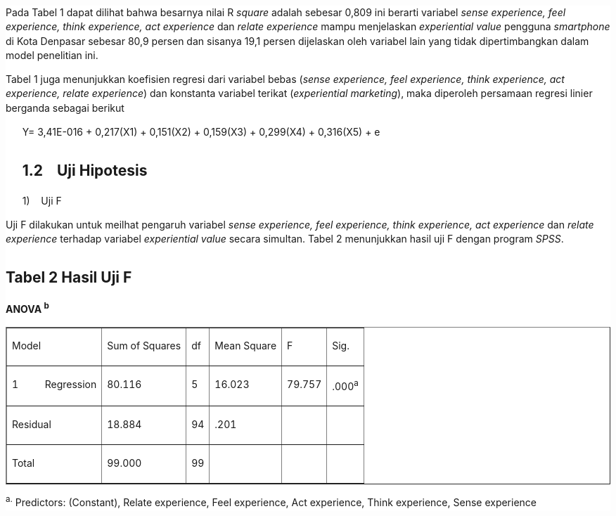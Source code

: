 <p><span class="font6">Pada Tabel 1 dapat dilihat bahwa besarnya nilai R </span><span class="font6" style="font-style:italic;">square</span><span class="font6"> adalah sebesar 0,809 ini berarti variabel </span><span class="font6" style="font-style:italic;">sense experience, feel experience, think experience, act experience </span><span class="font6">dan </span><span class="font6" style="font-style:italic;">relate experience</span><span class="font6"> mampu menjelaskan </span><span class="font6" style="font-style:italic;">experiential value</span><span class="font6"> pengguna </span><span class="font6" style="font-style:italic;">smartphone </span><span class="font6">di Kota Denpasar sebesar 80,9 persen dan sisanya 19,1 persen dijelaskan oleh variabel lain yang tidak dipertimbangkan dalam model penelitian ini.</span></p>
<p><span class="font6">Tabel 1 juga menunjukkan koefisien regresi dari variabel bebas (</span><span class="font6" style="font-style:italic;">sense experience, feel experience, think experience, act experience, relate experience</span><span class="font6">) dan konstanta variabel terikat (</span><span class="font6" style="font-style:italic;">experiential marketing</span><span class="font6">), maka diperoleh persamaan regresi linier berganda sebagai berikut</span></p>
<ul style="list-style:none;"><li>
<p><span class="font6">Y= 3,41E-016 + 0,217(X</span><span class="font2">1</span><span class="font6">) + 0,151(X</span><span class="font2">2</span><span class="font6">) + 0,159(X</span><span class="font2">3</span><span class="font6">) + 0,299(X</span><span class="font2">4</span><span class="font6">) + 0,316(X5) + e</span></p></li></ul>
<ul style="list-style:none;"><li>
<h2><a name="bookmark12"></a><span class="font6" style="font-weight:bold;"><a name="bookmark13"></a>1.2 &nbsp;&nbsp;&nbsp;Uji Hipotesis</span></h2></li></ul>
<ul style="list-style:none;"><li>
<p><span class="font6">1) &nbsp;&nbsp;&nbsp;Uji F</span></p></li></ul>
<p><span class="font6">Uji F dilakukan untuk meilhat pengaruh variabel </span><span class="font6" style="font-style:italic;">sense experience, feel experience, think experience, act experience</span><span class="font6"> dan </span><span class="font6" style="font-style:italic;">relate experience</span><span class="font6"> terhadap variabel </span><span class="font6" style="font-style:italic;">experiential value</span><span class="font6"> secara simultan. Tabel 2 menunjukkan hasil uji F dengan program </span><span class="font6" style="font-style:italic;">SPSS</span><span class="font6">.</span></p>
<h2><a name="bookmark14"></a><span class="font6" style="font-weight:bold;"><a name="bookmark15"></a>Tabel 2 Hasil Uji F</span></h2>
<p><span class="font0" style="font-weight:bold;">ANOVA <sup>b</sup></span></p>
<table border="1">
<tr><td style="vertical-align:bottom;">
<p><span class="font0">Model</span></p></td><td style="vertical-align:bottom;">
<p><span class="font0">Sum of Squares</span></p></td><td style="vertical-align:bottom;">
<p><span class="font0">df</span></p></td><td style="vertical-align:bottom;">
<p><span class="font0">Mean Square</span></p></td><td style="vertical-align:bottom;">
<p><span class="font0">F</span></p></td><td style="vertical-align:bottom;">
<p><span class="font0">Sig.</span></p></td></tr>
<tr><td style="vertical-align:top;">
<p><span class="font0">1 &nbsp;&nbsp;&nbsp;&nbsp;&nbsp;&nbsp;&nbsp;&nbsp;&nbsp;Regression</span></p></td><td style="vertical-align:top;">
<p><span class="font0">80.116</span></p></td><td style="vertical-align:top;">
<p><span class="font0">5</span></p></td><td style="vertical-align:top;">
<p><span class="font0">16.023</span></p></td><td style="vertical-align:top;">
<p><span class="font0">79.757</span></p></td><td style="vertical-align:top;">
<p><span class="font0">.000<sup>a</sup></span></p></td></tr>
<tr><td style="vertical-align:bottom;">
<p><span class="font0">Residual</span></p></td><td style="vertical-align:bottom;">
<p><span class="font0">18.884</span></p></td><td style="vertical-align:bottom;">
<p><span class="font0">94</span></p></td><td style="vertical-align:bottom;">
<p><span class="font0">.201</span></p></td><td style="vertical-align:top;"></td><td style="vertical-align:top;"></td></tr>
<tr><td style="vertical-align:top;">
<p><span class="font0">Total</span></p></td><td style="vertical-align:top;">
<p><span class="font0">99.000</span></p></td><td style="vertical-align:top;">
<p><span class="font0">99</span></p></td><td style="vertical-align:top;"></td><td style="vertical-align:top;"></td><td style="vertical-align:top;"></td></tr>
</table>
<p><span class="font0"><sup>a.</sup> Predictors: (Constant), Relate experience, Feel experience, Act experience, Think experience, Sense experience</span></p>